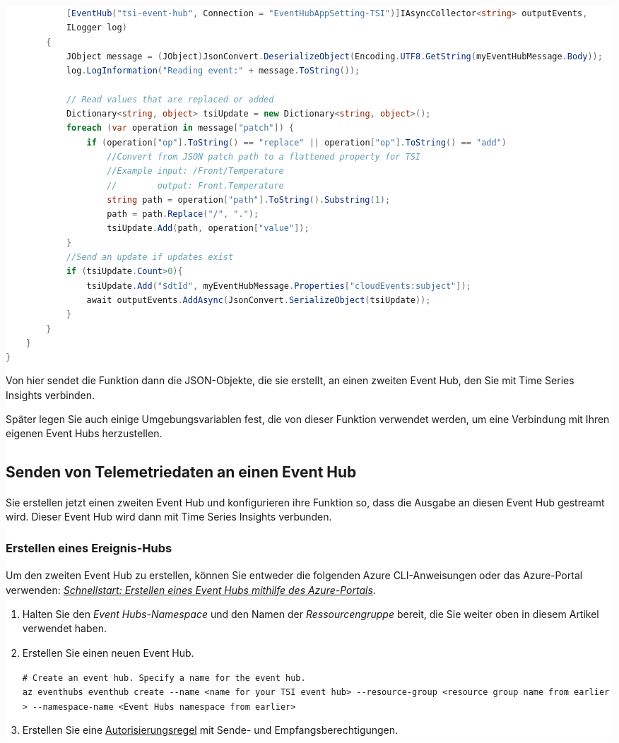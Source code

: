 ```C#
            [EventHub("tsi-event-hub", Connection = "EventHubAppSetting-TSI")]IAsyncCollector<string> outputEvents, 
            ILogger log)
        {
            JObject message = (JObject)JsonConvert.DeserializeObject(Encoding.UTF8.GetString(myEventHubMessage.Body));
            log.LogInformation("Reading event:" + message.ToString());

            // Read values that are replaced or added
            Dictionary<string, object> tsiUpdate = new Dictionary<string, object>();
            foreach (var operation in message["patch"]) {
                if (operation["op"].ToString() == "replace" || operation["op"].ToString() == "add")
                    //Convert from JSON patch path to a flattened property for TSI
                    //Example input: /Front/Temperature
                    //        output: Front.Temperature
                    string path = operation["path"].ToString().Substring(1);                    
                    path = path.Replace("/", ".");                    
                    tsiUpdate.Add(path, operation["value"]);
            }
            //Send an update if updates exist
            if (tsiUpdate.Count>0){
                tsiUpdate.Add("$dtId", myEventHubMessage.Properties["cloudEvents:subject"]);
                await outputEvents.AddAsync(JsonConvert.SerializeObject(tsiUpdate));
            }
        }
    }
}
```

Von hier sendet die Funktion dann die JSON-Objekte, die sie erstellt, an einen zweiten Event Hub, den Sie mit Time Series Insights verbinden.

Später legen Sie auch einige Umgebungsvariablen fest, die von dieser Funktion verwendet werden, um eine Verbindung mit Ihren eigenen Event Hubs herzustellen.

## <a name="send-telemetry-to-an-event-hub"></a>Senden von Telemetriedaten an einen Event Hub

Sie erstellen jetzt einen zweiten Event Hub und konfigurieren ihre Funktion so, dass die Ausgabe an diesen Event Hub gestreamt wird. Dieser Event Hub wird dann mit Time Series Insights verbunden.

### <a name="create-an-event-hub"></a>Erstellen eines Ereignis-Hubs

Um den zweiten Event Hub zu erstellen, können Sie entweder die folgenden Azure CLI-Anweisungen oder das Azure-Portal verwenden: [*Schnellstart: Erstellen eines Event Hubs mithilfe des Azure-Portals*](../event-hubs/event-hubs-create.md).

1. Halten Sie den *Event Hubs-Namespace* und den Namen der *Ressourcengruppe* bereit, die Sie weiter oben in diesem Artikel verwendet haben.

2. Erstellen Sie einen neuen Event Hub.
    ```azurecli-interactive
    # Create an event hub. Specify a name for the event hub. 
    az eventhubs eventhub create --name <name for your TSI event hub> --resource-group <resource group name from earlier> --namespace-name <Event Hubs namespace from earlier>
    ```
3. Erstellen Sie eine [Autorisierungsregel](https://docs.microsoft.com/cli/azure/eventhubs/eventhub/authorization-rule?view=azure-cli-latest#az-eventhubs-eventhub-authorization-rule-create) mit Sende- und Empfangsberechtigungen.
    ```azurecli-interactive